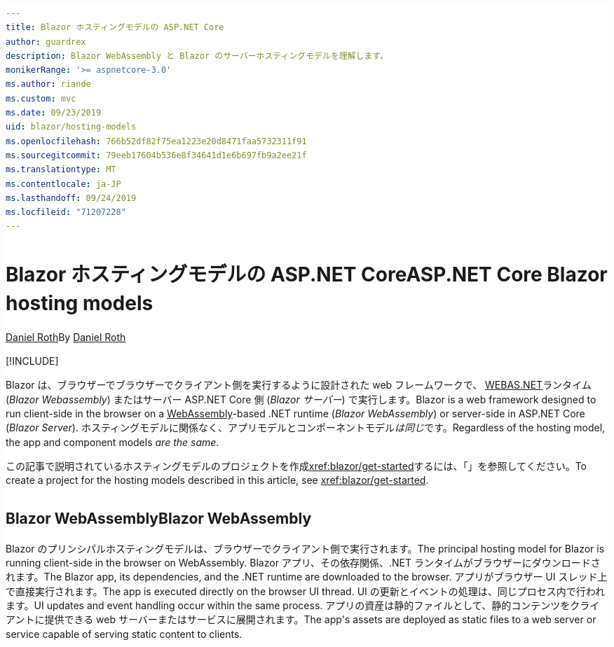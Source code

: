 ```yaml
---
title: Blazor ホスティングモデルの ASP.NET Core
author: guardrex
description: Blazor WebAssembly と Blazor のサーバーホスティングモデルを理解します。
monikerRange: '>= aspnetcore-3.0'
ms.author: riande
ms.custom: mvc
ms.date: 09/23/2019
uid: blazor/hosting-models
ms.openlocfilehash: 766b52df82f75ea1223e20d8471faa5732311f91
ms.sourcegitcommit: 79eeb17604b536e8f34641d1e6b697fb9a2ee21f
ms.translationtype: MT
ms.contentlocale: ja-JP
ms.lasthandoff: 09/24/2019
ms.locfileid: "71207228"
---
```

# <a name="aspnet-core-blazor-hosting-models"></a><span data-ttu-id="3d5bf-103">Blazor ホスティングモデルの ASP.NET Core</span><span class="sxs-lookup"><span data-stu-id="3d5bf-103">ASP.NET Core Blazor hosting models</span></span>

<span data-ttu-id="3d5bf-104">[Daniel Roth](https://github.com/danroth27)</span><span class="sxs-lookup"><span data-stu-id="3d5bf-104">By [Daniel Roth](https://github.com/danroth27)</span></span>

[!INCLUDE[](~/includes/blazorwasm-preview-notice.md)]

<span data-ttu-id="3d5bf-105">Blazor は、ブラウザーでブラウザーでクライアント側を実行するように設計された web フレームワークで、 [WEBAS.NET](https://webassembly.org/)ランタイム (*Blazor Webassembly*) またはサーバー ASP.NET Core 側 (*Blazor サーバー*) で実行します。</span><span class="sxs-lookup"><span data-stu-id="3d5bf-105">Blazor is a web framework designed to run client-side in the browser on a [WebAssembly](https://webassembly.org/)-based .NET runtime (*Blazor WebAssembly*) or server-side in ASP.NET Core (*Blazor Server*).</span></span> <span data-ttu-id="3d5bf-106">ホスティングモデルに関係なく、アプリモデルとコンポーネントモデル*は同じ*です。</span><span class="sxs-lookup"><span data-stu-id="3d5bf-106">Regardless of the hosting model, the app and component models *are the same*.</span></span>

<span data-ttu-id="3d5bf-107">この記事で説明されているホスティングモデルのプロジェクトを作成<xref:blazor/get-started>するには、「」を参照してください。</span><span class="sxs-lookup"><span data-stu-id="3d5bf-107">To create a project for the hosting models described in this article, see <xref:blazor/get-started>.</span></span>

## <a name="blazor-webassembly"></a><span data-ttu-id="3d5bf-108">Blazor WebAssembly</span><span class="sxs-lookup"><span data-stu-id="3d5bf-108">Blazor WebAssembly</span></span>

<span data-ttu-id="3d5bf-109">Blazor のプリンシパルホスティングモデルは、ブラウザーでクライアント側で実行されます。</span><span class="sxs-lookup"><span data-stu-id="3d5bf-109">The principal hosting model for Blazor is running client-side in the browser on WebAssembly.</span></span> <span data-ttu-id="3d5bf-110">Blazor アプリ、その依存関係、.NET ランタイムがブラウザーにダウンロードされます。</span><span class="sxs-lookup"><span data-stu-id="3d5bf-110">The Blazor app, its dependencies, and the .NET runtime are downloaded to the browser.</span></span> <span data-ttu-id="3d5bf-111">アプリがブラウザー UI スレッド上で直接実行されます。</span><span class="sxs-lookup"><span data-stu-id="3d5bf-111">The app is executed directly on the browser UI thread.</span></span> <span data-ttu-id="3d5bf-112">UI の更新とイベントの処理は、同じプロセス内で行われます。</span><span class="sxs-lookup"><span data-stu-id="3d5bf-112">UI updates and event handling occur within the same process.</span></span> <span data-ttu-id="3d5bf-113">アプリの資産は静的ファイルとして、静的コンテンツをクライアントに提供できる web サーバーまたはサービスに展開されます。</span><span class="sxs-lookup"><span data-stu-id="3d5bf-113">The app's assets are deployed as static files to a web server or service capable of serving static content to clients.</span></span>
